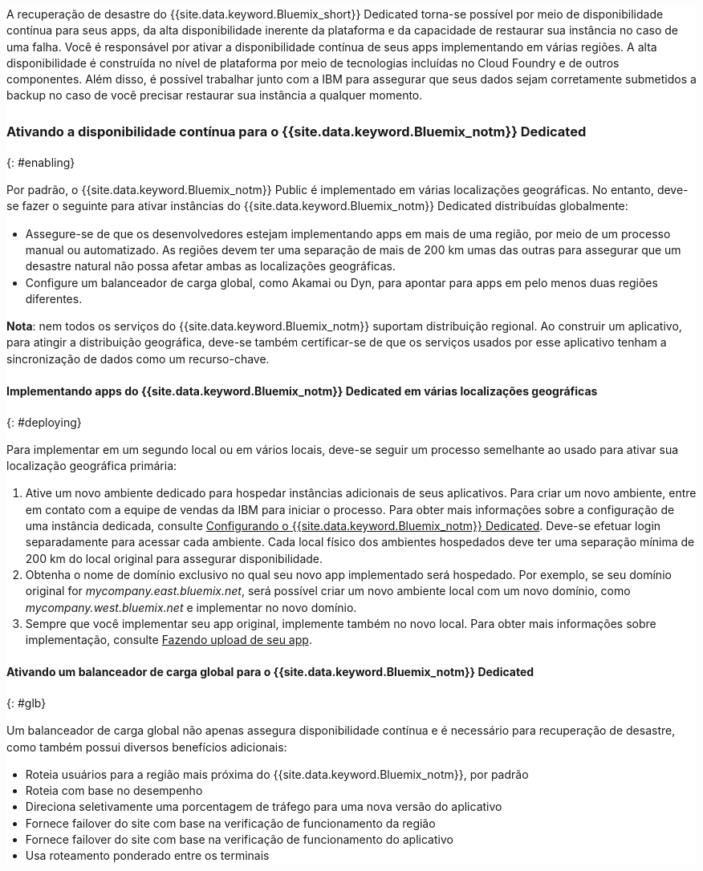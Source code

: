 A recuperação de desastre do {{site.data.keyword.Bluemix_short}} Dedicated torna-se possível por meio de disponibilidade contínua para seus apps, da alta disponibilidade inerente da plataforma e da capacidade de restaurar sua instância no caso de uma falha. Você é responsável por ativar a disponibilidade contínua de seus apps implementando em várias regiões. A alta disponibilidade é construída no nível de plataforma por meio de tecnologias incluídas no Cloud Foundry e de outros componentes. Além disso, é possível trabalhar junto com a IBM para assegurar que seus dados sejam corretamente submetidos a backup no caso de você precisar restaurar sua instância a qualquer momento.

### Ativando a disponibilidade contínua para o {{site.data.keyword.Bluemix_notm}} Dedicated
{: #enabling}

Por padrão, o {{site.data.keyword.Bluemix_notm}} Public é implementado em várias localizações geográficas. No entanto, deve-se fazer o seguinte para ativar instâncias do {{site.data.keyword.Bluemix_notm}} Dedicated distribuídas globalmente:

* Assegure-se de que os desenvolvedores estejam implementando apps em mais de uma região, por meio de um processo manual ou automatizado. As regiões devem ter uma separação de mais de 200 km umas das outras para assegurar que um desastre natural não possa afetar ambas as localizações geográficas.
* Configure um balanceador de carga global, como Akamai ou Dyn, para apontar para apps em pelo menos duas regiões diferentes.

**Nota**: nem todos os serviços do {{site.data.keyword.Bluemix_notm}} suportam distribuição regional. Ao construir um aplicativo, para atingir a distribuição geográfica, deve-se também certificar-se de que os serviços usados por esse aplicativo tenham a sincronização de dados como um recurso-chave.

#### Implementando apps do {{site.data.keyword.Bluemix_notm}} Dedicated em várias localizações geográficas
{: #deploying}

Para implementar em um segundo local ou em vários locais, deve-se seguir um processo semelhante ao usado para ativar sua localização geográfica primária:

1. Ative um novo ambiente dedicado para hospedar instâncias adicionais de seus aplicativos. Para criar um novo ambiente, entre em contato com a equipe de vendas da IBM para iniciar o processo. Para obter mais informações sobre a configuração de uma instância dedicada, consulte [Configurando o {{site.data.keyword.Bluemix_notm}} Dedicated](../dedicated/index.html#setupdedicated). Deve-se efetuar login separadamente para acessar cada ambiente. Cada local físico dos ambientes hospedados deve ter uma separação mínima de 200 km do local original para assegurar disponibilidade.
2. Obtenha o nome de domínio exclusivo no qual seu novo app implementado será hospedado.  Por exemplo, se seu domínio original for *mycompany.east.bluemix.net*, será possível criar um novo ambiente local com um novo domínio, como *mycompany.west.bluemix.net* e implementar no novo domínio.
3. Sempre que você implementar seu app original, implemente também no novo local. Para obter mais informações sobre implementação, consulte [Fazendo upload de seu app](../starters/upload_app.html).


#### Ativando um balanceador de carga global para o {{site.data.keyword.Bluemix_notm}} Dedicated
{: #glb}

Um balanceador de carga global não apenas assegura disponibilidade contínua e é necessário para recuperação de desastre, como também possui diversos benefícios adicionais:

* Roteia usuários para a região mais próxima do {{site.data.keyword.Bluemix_notm}}, por padrão
* Roteia com base no desempenho
* Direciona seletivamente uma porcentagem de tráfego para uma nova versão do aplicativo
* Fornece failover do site com base na verificação de funcionamento da região
* Fornece failover do site com base na verificação de funcionamento do aplicativo
* Usa roteamento ponderado entre os terminais
